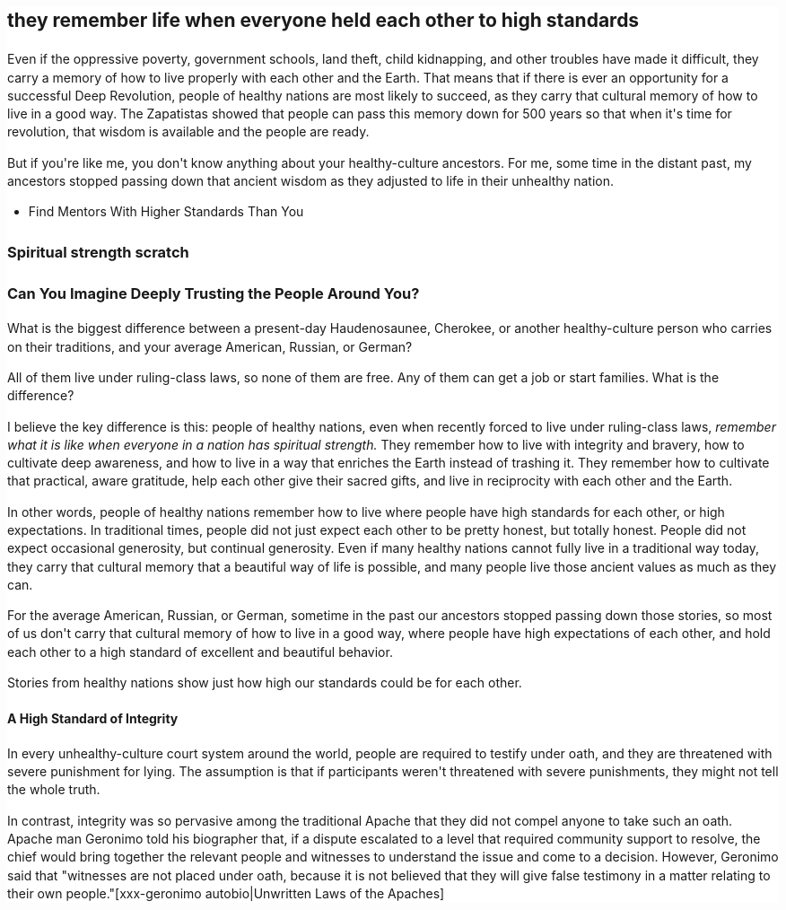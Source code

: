 ## they remember life when everyone held each other to high standards

Even if the oppressive poverty, government schools, land theft, child kidnapping, and other troubles have made it difficult, they carry a memory of how to live properly with each other and the Earth. That means that if there is ever an opportunity for a successful Deep Revolution, people of healthy nations are most likely to succeed, as they carry that cultural memory of how to live in a good way. The Zapatistas showed that people can pass this memory down for 500 years so that when it's time for revolution, that wisdom is available and the people are ready.

But if you're like me, you don't know anything about your healthy-culture ancestors. For me, some time in the distant past, my ancestors stopped passing down that ancient wisdom as they adjusted to life in their unhealthy nation.

* Find Mentors With Higher Standards Than You

### Spiritual strength scratch

### Can You Imagine Deeply Trusting the People Around You?

What is the biggest difference between a present-day Haudenosaunee, Cherokee, or another healthy-culture person who carries on their traditions, and your average American, Russian, or German?

All of them live under ruling-class laws, so none of them are free. Any of them can get a job or start families. What is the difference?

I believe the key difference is this: people of healthy nations, even when recently forced to live under ruling-class laws, _remember what it is like when everyone in a nation has spiritual strength._ They remember how to live with integrity and bravery, how to cultivate deep awareness, and how to live in a way that enriches the Earth instead of trashing it. They remember how to cultivate that practical, aware gratitude, help each other give their sacred gifts, and live in reciprocity with each other and the Earth.

In other words, people of healthy nations remember how to live where people have high standards for each other, or high expectations. In traditional times, people did not just expect each other to be pretty honest, but totally honest. People did not expect occasional generosity, but continual generosity. Even if many healthy nations cannot fully live in a traditional way today, they carry that cultural memory that a beautiful way of life is possible, and many people live those ancient values as much as they can.

For the average American, Russian, or German, sometime in the past our ancestors stopped passing down those stories, so most of us don't carry that cultural memory of how to live in a good way, where people have high expectations of each other, and hold each other to a high standard of excellent and beautiful behavior.

Stories from healthy nations show just how high our standards could be for each other.

#### A High Standard of Integrity

In every unhealthy-culture court system around the world, people are required to testify under oath, and they are threatened with severe punishment for lying. The assumption is that if participants weren't threatened with severe punishments, they might not tell the whole truth.

In contrast, integrity was so pervasive among the traditional Apache that they did not compel anyone to take such an oath. Apache man Geronimo told his biographer that, if a dispute escalated to a level that required community support to resolve, the chief would bring together the relevant people and witnesses to understand the issue and come to a decision. However, Geronimo said that "witnesses are not placed under oath, because it is not believed that they will give false testimony in a matter relating to their own people."[xxx-geronimo autobio|Unwritten Laws of the Apaches]
